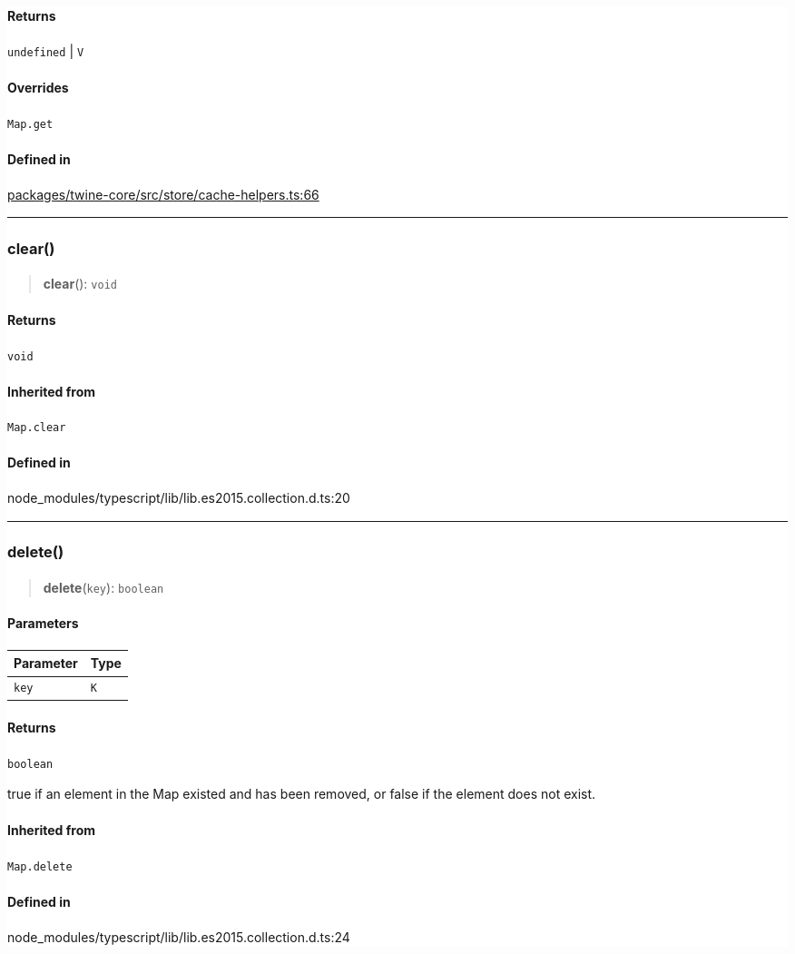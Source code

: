 #### Returns

`undefined` \| `V`

#### Overrides

`Map.get`

#### Defined in

[packages/twine-core/src/store/cache-helpers.ts:66](https://github.com/twine-protocol/twine-js/blob/3800995f9c83f4f5711bcf3062ea754a1e4448ce/packages/twine-core/src/store/cache-helpers.ts#L66)

***

### clear()

> **clear**(): `void`

#### Returns

`void`

#### Inherited from

`Map.clear`

#### Defined in

node\_modules/typescript/lib/lib.es2015.collection.d.ts:20

***

### delete()

> **delete**(`key`): `boolean`

#### Parameters

| Parameter | Type |
| ------ | ------ |
| `key` | `K` |

#### Returns

`boolean`

true if an element in the Map existed and has been removed, or false if the element does not exist.

#### Inherited from

`Map.delete`

#### Defined in

node\_modules/typescript/lib/lib.es2015.collection.d.ts:24
